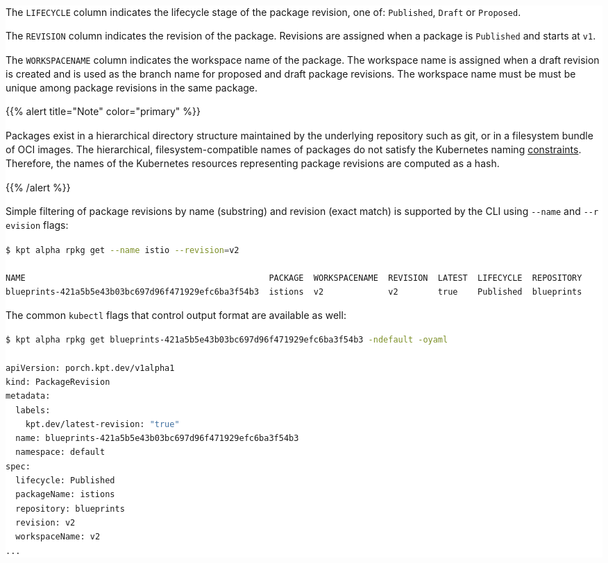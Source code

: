 The `LIFECYCLE` column indicates the lifecycle stage of the package revision, one of: `Published`, `Draft` or
`Proposed`.

The `REVISION` column indicates the revision of the package. Revisions are assigned when a package is `Published` and
starts at `v1`.

The `WORKSPACENAME` column indicates the workspace name of the package. The workspace name is assigned when a draft
revision is created and is used as the branch name for proposed and draft package revisions. The workspace name must be
must be unique among package revisions in the same package.

{{% alert title="Note" color="primary" %}}

Packages exist in a hierarchical directory structure maintained by the underlying repository such as git, or in a
filesystem bundle of OCI images. The hierarchical, filesystem-compatible names of packages do not satisfy the
Kubernetes naming [constraints](https://kubernetes.io/docs/concepts/overview/working-with-objects/names/#names).
Therefore, the names of the Kubernetes resources representing package revisions are computed as a hash.

{{% /alert %}}


Simple filtering of package revisions by name (substring) and revision (exact match) is supported by the CLI using
`--name` and `--revision` flags:

```bash
$ kpt alpha rpkg get --name istio --revision=v2

NAME                                                 PACKAGE  WORKSPACENAME  REVISION  LATEST  LIFECYCLE  REPOSITORY
blueprints-421a5b5e43b03bc697d96f471929efc6ba3f54b3  istions  v2             v2        true    Published  blueprints
```

The common `kubectl` flags that control output format are available as well:

```bash
$ kpt alpha rpkg get blueprints-421a5b5e43b03bc697d96f471929efc6ba3f54b3 -ndefault -oyaml

apiVersion: porch.kpt.dev/v1alpha1
kind: PackageRevision
metadata:
  labels:
    kpt.dev/latest-revision: "true"
  name: blueprints-421a5b5e43b03bc697d96f471929efc6ba3f54b3
  namespace: default
spec:
  lifecycle: Published
  packageName: istions
  repository: blueprints
  revision: v2
  workspaceName: v2
...
```
